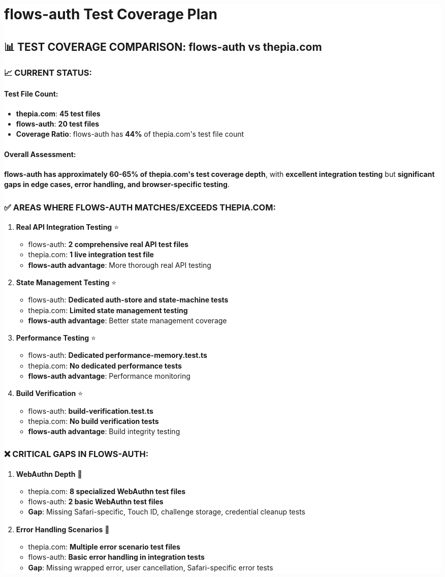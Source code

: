 # flows-auth Test Coverage Plan

## 📊 TEST COVERAGE COMPARISON: flows-auth vs thepia.com

### **📈 CURRENT STATUS:**

#### **Test File Count:**
- **thepia.com**: **45 test files**
- **flows-auth**: **20 test files**
- **Coverage Ratio**: flows-auth has **44%** of thepia.com's test file count

#### **Overall Assessment:**
**flows-auth has approximately 60-65% of thepia.com's test coverage depth**, with **excellent integration testing** but **significant gaps in edge cases, error handling, and browser-specific testing**.

### **✅ AREAS WHERE FLOWS-AUTH MATCHES/EXCEEDS THEPIA.COM:**

1. **Real API Integration Testing** ⭐
   - flows-auth: **2 comprehensive real API test files**
   - thepia.com: **1 live integration test file**
   - **flows-auth advantage**: More thorough real API testing

2. **State Management Testing** ⭐
   - flows-auth: **Dedicated auth-store and state-machine tests**
   - thepia.com: **Limited state management testing**
   - **flows-auth advantage**: Better state management coverage

3. **Performance Testing** ⭐
   - flows-auth: **Dedicated performance-memory.test.ts**
   - thepia.com: **No dedicated performance tests**
   - **flows-auth advantage**: Performance monitoring

4. **Build Verification** ⭐
   - flows-auth: **build-verification.test.ts**
   - thepia.com: **No build verification tests**
   - **flows-auth advantage**: Build integrity testing

### **❌ CRITICAL GAPS IN FLOWS-AUTH:**

1. **WebAuthn Depth** 🚨
   - thepia.com: **8 specialized WebAuthn test files**
   - flows-auth: **2 basic WebAuthn test files**
   - **Gap**: Missing Safari-specific, Touch ID, challenge storage, credential cleanup tests

2. **Error Handling Scenarios** 🚨
   - thepia.com: **Multiple error scenario test files**
   - flows-auth: **Basic error handling in integration tests**
   - **Gap**: Missing wrapped error, user cancellation, Safari-specific error tests
